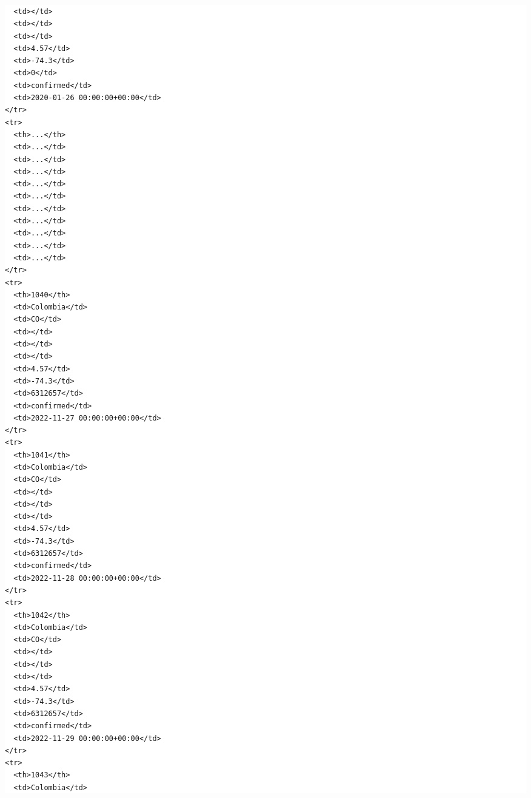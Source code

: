       <td></td>
      <td></td>
      <td></td>
      <td>4.57</td>
      <td>-74.3</td>
      <td>0</td>
      <td>confirmed</td>
      <td>2020-01-26 00:00:00+00:00</td>
    </tr>
    <tr>
      <th>...</th>
      <td>...</td>
      <td>...</td>
      <td>...</td>
      <td>...</td>
      <td>...</td>
      <td>...</td>
      <td>...</td>
      <td>...</td>
      <td>...</td>
      <td>...</td>
    </tr>
    <tr>
      <th>1040</th>
      <td>Colombia</td>
      <td>CO</td>
      <td></td>
      <td></td>
      <td></td>
      <td>4.57</td>
      <td>-74.3</td>
      <td>6312657</td>
      <td>confirmed</td>
      <td>2022-11-27 00:00:00+00:00</td>
    </tr>
    <tr>
      <th>1041</th>
      <td>Colombia</td>
      <td>CO</td>
      <td></td>
      <td></td>
      <td></td>
      <td>4.57</td>
      <td>-74.3</td>
      <td>6312657</td>
      <td>confirmed</td>
      <td>2022-11-28 00:00:00+00:00</td>
    </tr>
    <tr>
      <th>1042</th>
      <td>Colombia</td>
      <td>CO</td>
      <td></td>
      <td></td>
      <td></td>
      <td>4.57</td>
      <td>-74.3</td>
      <td>6312657</td>
      <td>confirmed</td>
      <td>2022-11-29 00:00:00+00:00</td>
    </tr>
    <tr>
      <th>1043</th>
      <td>Colombia</td>